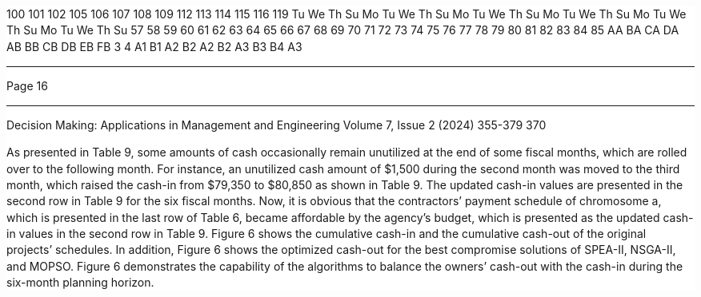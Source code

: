 100
101 102
105
106
107
108
109
112
113
114
115
116
119
Tu We Th Su Mo Tu We Th Su Mo Tu We Th Su Mo Tu We Th Su Mo Tu We Th Su Mo Tu We Th Su
57 58 59 60 61 62 63 64 65 66 67 68 69 70 71 72 73 74 75 76 77 78 79 80 81 82 83 84 85
AA
BA
CA
DA
AB
BB
CB
DB
EB
FB
3
4
A1 
B1 
A2 
B2 
A2 
B2 
A3 
B3 
B4 
A3 


---

Page 16

---

Decision Making: Applications in Management and Engineering 
Volume 7, Issue 2 (2024) 355-379 
370 
 
 
As presented in Table 9, some amounts of cash occasionally remain unutilized at the end of some 
fiscal months, which are rolled over to the following month. For instance, an unutilized cash amount 
of $1,500 during the second month was moved to the third month, which raised the cash-in from 
$79,350 to $80,850 as shown in Table 9. The updated cash-in values are presented in the second row 
in Table 9 for the six fiscal months. Now, it is obvious that the contractors’ payment schedule of 
chromosome a, which is presented in the last row of Table 6, became affordable by the agency’s 
budget, which is presented as the updated cash-in values in the second row in Table 9. Figure 6 shows 
the cumulative cash-in and the cumulative cash-out of the original projects’ schedules. In addition, 
Figure 6 shows the optimized cash-out for the best compromise solutions of SPEA-II, NSGA-II, and 
MOPSO. Figure 6 demonstrates the capability of the algorithms to balance the owners’ cash-out with 
the cash-in during the six-month planning horizon. 
 
